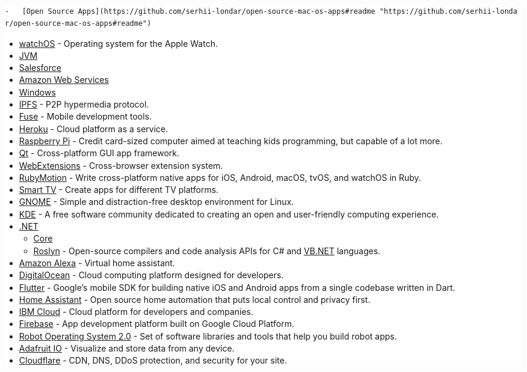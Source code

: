     -   [Open Source Apps](https://github.com/serhii-londar/open-source-mac-os-apps#readme "https://github.com/serhii-londar/open-source-mac-os-apps#readme")
-   [watchOS](https://github.com/yenchenlin/awesome-watchos#readme "https://github.com/yenchenlin/awesome-watchos#readme") - Operating system for the Apple Watch.
-   [JVM](https://github.com/deephacks/awesome-jvm#readme "https://github.com/deephacks/awesome-jvm#readme")
-   [Salesforce](https://github.com/mailtoharshit/awesome-salesforce#readme "https://github.com/mailtoharshit/awesome-salesforce#readme")
-   [Amazon Web Services](https://github.com/donnemartin/awesome-aws#readme "https://github.com/donnemartin/awesome-aws#readme")
-   [Windows](https://github.com/Awesome-Windows/Awesome#readme "https://github.com/Awesome-Windows/Awesome#readme")
-   [IPFS](https://github.com/ipfs/awesome-ipfs#readme "https://github.com/ipfs/awesome-ipfs#readme") - P2P hypermedia protocol.
-   [Fuse](https://github.com/fuse-compound/awesome-fuse#readme "https://github.com/fuse-compound/awesome-fuse#readme") - Mobile development tools.
-   [Heroku](https://github.com/ianstormtaylor/awesome-heroku#readme "https://github.com/ianstormtaylor/awesome-heroku#readme") - Cloud platform as a service.
-   [Raspberry Pi](https://github.com/thibmaek/awesome-raspberry-pi#readme "https://github.com/thibmaek/awesome-raspberry-pi#readme") - Credit card-sized computer aimed at teaching kids programming, but capable of a lot more.
-   [Qt](https://github.com/JesseTG/awesome-qt#readme "https://github.com/JesseTG/awesome-qt#readme") - Cross-platform GUI app framework.
-   [WebExtensions](https://github.com/fregante/Awesome-WebExtensions#readme "https://github.com/fregante/Awesome-WebExtensions#readme") - Cross-browser extension system.
-   [RubyMotion](https://github.com/motion-open-source/awesome-rubymotion#readme "https://github.com/motion-open-source/awesome-rubymotion#readme") - Write cross-platform native apps for iOS, Android, macOS, tvOS, and watchOS in Ruby.
-   [Smart TV](https://github.com/vitalets/awesome-smart-tv#readme "https://github.com/vitalets/awesome-smart-tv#readme") - Create apps for different TV platforms.
-   [GNOME](https://github.com/Kazhnuz/awesome-gnome#readme "https://github.com/Kazhnuz/awesome-gnome#readme") - Simple and distraction-free desktop environment for Linux.
-   [KDE](https://github.com/francoism90/awesome-kde#readme "https://github.com/francoism90/awesome-kde#readme") - A free software community dedicated to creating an open and user-friendly computing experience.
-   [.NET](https://github.com/quozd/awesome-dotnet#readme "https://github.com/quozd/awesome-dotnet#readme")
    -   [Core](https://github.com/thangchung/awesome-dotnet-core#readme "https://github.com/thangchung/awesome-dotnet-core#readme")
    -   [Roslyn](https://github.com/ironcev/awesome-roslyn#readme "https://github.com/ironcev/awesome-roslyn#readme") - Open-source compilers and code analysis APIs for C\# and [VB.NET](http://vb.net/ "http://VB.NET") languages.
-   [Amazon Alexa](https://github.com/miguelmota/awesome-amazon-alexa#readme "https://github.com/miguelmota/awesome-amazon-alexa#readme") - Virtual home assistant.
-   [DigitalOcean](https://github.com/jonleibowitz/awesome-digitalocean#readme "https://github.com/jonleibowitz/awesome-digitalocean#readme") - Cloud computing platform designed for developers.
-   [Flutter](https://github.com/Solido/awesome-flutter#readme "https://github.com/Solido/awesome-flutter#readme") - Google’s mobile SDK for building native iOS and Android apps from a single codebase written in Dart.
-   [Home Assistant](https://github.com/frenck/awesome-home-assistant#readme "https://github.com/frenck/awesome-home-assistant#readme") - Open source home automation that puts local control and privacy first.
-   [IBM Cloud](https://github.com/victorshinya/awesome-ibmcloud#readme "https://github.com/victorshinya/awesome-ibmcloud#readme") - Cloud platform for developers and companies.
-   [Firebase](https://github.com/jthegedus/awesome-firebase#readme "https://github.com/jthegedus/awesome-firebase#readme") - App development platform built on Google Cloud Platform.
-   [Robot Operating System 2.0](https://github.com/fkromer/awesome-ros2#readme "https://github.com/fkromer/awesome-ros2#readme") - Set of software libraries and tools that help you build robot apps.
-   [Adafruit IO](https://github.com/adafruit/awesome-adafruitio#readme "https://github.com/adafruit/awesome-adafruitio#readme") - Visualize and store data from any device.
-   [Cloudflare](https://github.com/irazasyed/awesome-cloudflare#readme "https://github.com/irazasyed/awesome-cloudflare#readme") - CDN, DNS, DDoS protection, and security for your site.